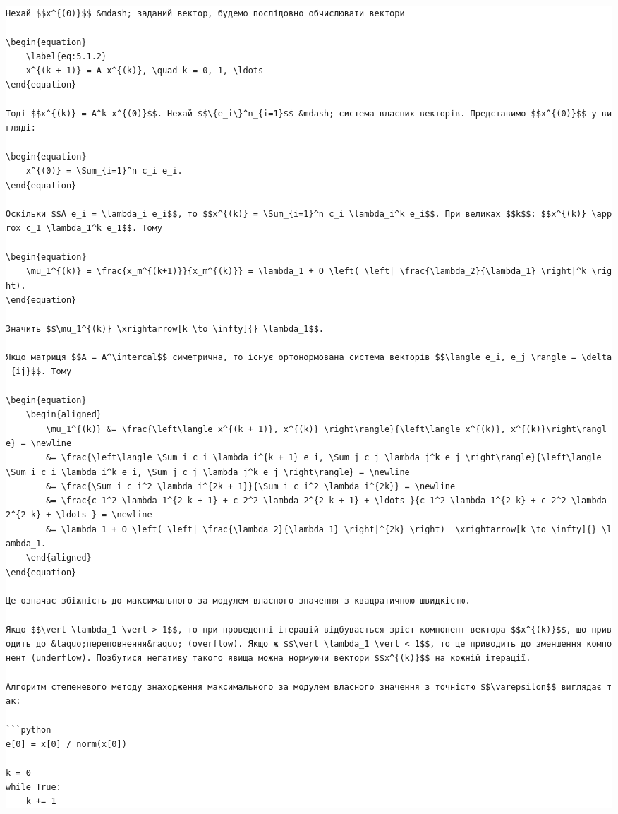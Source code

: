 	Нехай $$x^{(0)}$$ &mdash; заданий вектор, будемо послідовно обчислювати вектори

	\begin{equation}
		\label{eq:5.1.2}
		x^{(k + 1)} = A x^{(k)}, \quad k = 0, 1, \ldots
	\end{equation}

	Тоді $$x^{(k)} = A^k x^{(0)}$$. Нехай $$\{e_i\}^n_{i=1}$$ &mdash; система власних векторів. Представимо $$x^{(0)}$$ у вигляді:

	\begin{equation}
		x^{(0)} = \Sum_{i=1}^n c_i e_i.
	\end{equation}

	Оскільки $$A e_i = \lambda_i e_i$$, то $$x^{(k)} = \Sum_{i=1}^n c_i \lambda_i^k e_i$$. При великах $$k$$: $$x^{(k)} \approx c_1 \lambda_1^k e_1$$. Тому

	\begin{equation}
		\mu_1^{(k)} = \frac{x_m^{(k+1)}}{x_m^{(k)}} = \lambda_1 + O \left( \left| \frac{\lambda_2}{\lambda_1} \right|^k \right).
	\end{equation}

	Значить $$\mu_1^{(k)} \xrightarrow[k \to \infty]{} \lambda_1$$.

	Якщо матриця $$A = A^\intercal$$ симетрична, то існує ортонормована система векторів $$\langle e_i, e_j \rangle = \delta_{ij}$$. Тому

	\begin{equation}
		\begin{aligned}
			\mu_1^{(k)} &= \frac{\left\langle x^{(k + 1)}, x^{(k)} \right\rangle}{\left\langle x^{(k)}, x^{(k)}\right\rangle} = \newline
			&= \frac{\left\langle \Sum_i c_i \lambda_i^{k + 1} e_i, \Sum_j c_j \lambda_j^k e_j \right\rangle}{\left\langle \Sum_i c_i \lambda_i^k e_i, \Sum_j c_j \lambda_j^k e_j \right\rangle} = \newline
			&= \frac{\Sum_i c_i^2 \lambda_i^{2k + 1}}{\Sum_i c_i^2 \lambda_i^{2k}} = \newline
			&= \frac{c_1^2 \lambda_1^{2 k + 1} + c_2^2 \lambda_2^{2 k + 1} + \ldots }{c_1^2 \lambda_1^{2 k} + c_2^2 \lambda_2^{2 k} + \ldots } = \newline
			&= \lambda_1 + O \left( \left| \frac{\lambda_2}{\lambda_1} \right|^{2k} \right)  \xrightarrow[k \to \infty]{} \lambda_1.
		\end{aligned}
	\end{equation}

	Це означає збіжність до максимального за модулем власного значення з квадратичною швидкістю.

	Якщо $$\vert \lambda_1 \vert > 1$$, то при проведенні ітерацій відбувається зріст компонент вектора $$x^{(k)}$$, що приводить до &laquo;переповнення&raquo; (overflow). Якщо ж $$\vert \lambda_1 \vert < 1$$, то це приводить до зменшення компонент (underflow). Позбутися негативу такого явища можна нормуючи вектори $$x^{(k)}$$ на кожній ітерації.

	Aлгоритм степеневого методу знаходження максимального за модулем власного значення з точністю $$\varepsilon$$ виглядає так:

	```python
	e[0] = x[0] / norm(x[0])

	k = 0
	while True:
		k += 1

